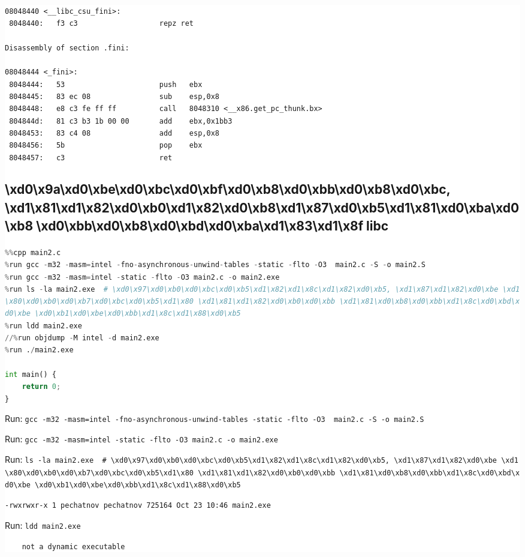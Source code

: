     08048440 <__libc_csu_fini>:
     8048440:	f3 c3                	repz ret 
    
    Disassembly of section .fini:
    
    08048444 <_fini>:
     8048444:	53                   	push   ebx
     8048445:	83 ec 08             	sub    esp,0x8
     8048448:	e8 c3 fe ff ff       	call   8048310 <__x86.get_pc_thunk.bx>
     804844d:	81 c3 b3 1b 00 00    	add    ebx,0x1bb3
     8048453:	83 c4 08             	add    esp,0x8
     8048456:	5b                   	pop    ebx
     8048457:	c3                   	ret    


## \xd0\x9a\xd0\xbe\xd0\xbc\xd0\xbf\xd0\xb8\xd0\xbb\xd0\xb8\xd0\xbc, \xd1\x81\xd1\x82\xd0\xb0\xd1\x82\xd0\xb8\xd1\x87\xd0\xb5\xd1\x81\xd0\xba\xd0\xb8 \xd0\xbb\xd0\xb8\xd0\xbd\xd0\xba\xd1\x83\xd1\x8f libc


```python
%%cpp main2.c
%run gcc -m32 -masm=intel -fno-asynchronous-unwind-tables -static -flto -O3  main2.c -S -o main2.S
%run gcc -m32 -masm=intel -static -flto -O3 main2.c -o main2.exe
%run ls -la main2.exe  # \xd0\x97\xd0\xb0\xd0\xbc\xd0\xb5\xd1\x82\xd1\x8c\xd1\x82\xd0\xb5, \xd1\x87\xd1\x82\xd0\xbe \xd1\x80\xd0\xb0\xd0\xb7\xd0\xbc\xd0\xb5\xd1\x80 \xd1\x81\xd1\x82\xd0\xb0\xd0\xbb \xd1\x81\xd0\xb8\xd0\xbb\xd1\x8c\xd0\xbd\xd0\xbe \xd0\xb1\xd0\xbe\xd0\xbb\xd1\x8c\xd1\x88\xd0\xb5
%run ldd main2.exe
//%run objdump -M intel -d main2.exe
%run ./main2.exe

int main() {
    return 0;
}
```


Run: `gcc -m32 -masm=intel -fno-asynchronous-unwind-tables -static -flto -O3  main2.c -S -o main2.S`



Run: `gcc -m32 -masm=intel -static -flto -O3 main2.c -o main2.exe`



Run: `ls -la main2.exe  # \xd0\x97\xd0\xb0\xd0\xbc\xd0\xb5\xd1\x82\xd1\x8c\xd1\x82\xd0\xb5, \xd1\x87\xd1\x82\xd0\xbe \xd1\x80\xd0\xb0\xd0\xb7\xd0\xbc\xd0\xb5\xd1\x80 \xd1\x81\xd1\x82\xd0\xb0\xd0\xbb \xd1\x81\xd0\xb8\xd0\xbb\xd1\x8c\xd0\xbd\xd0\xbe \xd0\xb1\xd0\xbe\xd0\xbb\xd1\x8c\xd1\x88\xd0\xb5`


    -rwxrwxr-x 1 pechatnov pechatnov 725164 Oct 23 10:46 main2.exe



Run: `ldd main2.exe`


    	not a dynamic executable
